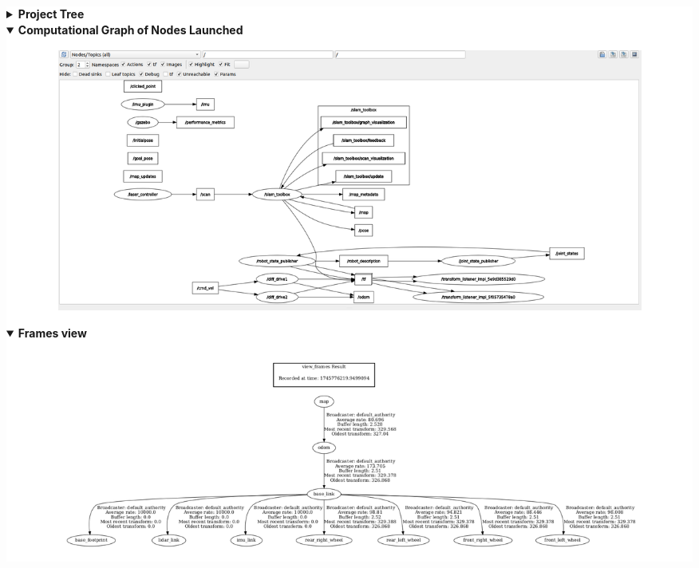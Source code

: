 </details>

<details close><summary> <b>Project Tree<b></summary></details>

<details open>
<summary> <b>Computational Graph of Nodes Launched<b></summary>

<p align="center">
<img src = "doc/imgs/graph.PNG?raw=true" center=true width="85%"/>
</p>

</details>


<details open>
<summary> <b>Frames view<b></summary>

<p align="center">
<img src = "doc/imgs/frames.PNG?raw=true" center=true width="85%"/>
</p>
